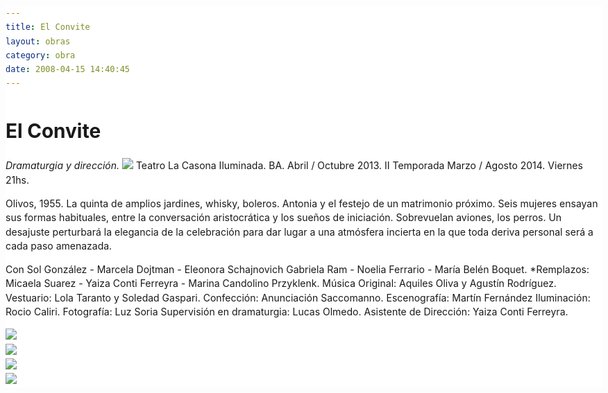 ```yaml
---
title: El Convite
layout: obras
category: obra
date: 2008-04-15 14:40:45
---
```


# **El Convite**
*Dramaturgia y dirección.*
![](https://payload.cargocollective.com/1/14/478802/7210328/Convite_o.JPG)
Teatro La Casona Iluminada. 
BA. Abril / Octubre 2013. 
II Temporada Marzo / Agosto 2014. Viernes 21hs.

Olivos, 1955. La quinta de amplios jardines, whisky, boleros. Antonia y el festejo de un matrimonio próximo. Seis mujeres ensayan sus formas habituales, entre la conversación aristocrática y los sueños de iniciación. Sobrevuelan aviones, los perros. Un desajuste perturbará la elegancia de la celebración para dar lugar a una atmósfera incierta en la que toda deriva personal será a cada paso amenazada.

Con 
Sol González - Marcela Dojtman - Eleonora Schajnovich Gabriela Ram - Noelia Ferrario - María Belén Boquet.
*Remplazos: Micaela Suarez - Yaiza Conti Ferreyra -
Marina Candolino Przyklenk.
Música Original: Aquiles Oliva y Agustín Rodríguez.
Vestuario: Lola Taranto y Soledad Gaspari.
Confección: Anunciación Saccomanno.
Escenografía: Martín Fernández
Iluminación: Rocio Caliri.
Fotografía: Luz Soria
Supervisión en dramaturgia: Lucas Olmedo.
Asistente de Dirección: Yaiza Conti Ferreyra.


<div class="slideshow-container" style="z-index: 2;">
     <div class="mySlides fade">
    <img src="https://payload.cargocollective.com/1/14/478802/7210328/entrada_o.jpg" style="width:100%">
  </div>
  <div class="mySlides fade">
    <img src="https://payload.cargocollective.com/1/14/478802/7210328/convite%20RGB-01_o.jpg" style="width:100%">
  </div>

  <div class="mySlides fade">
    <img src="https://payload.cargocollective.com/1/14/478802/7210328/Amanda_o.jpg" style="width:100%">
  </div>
   <div class="mySlides fade">
    <img src="https://payload.cargocollective.com/1/14/478802/7210328/Antonia---copia_o.jpg" style="width:100%">
  </div>
